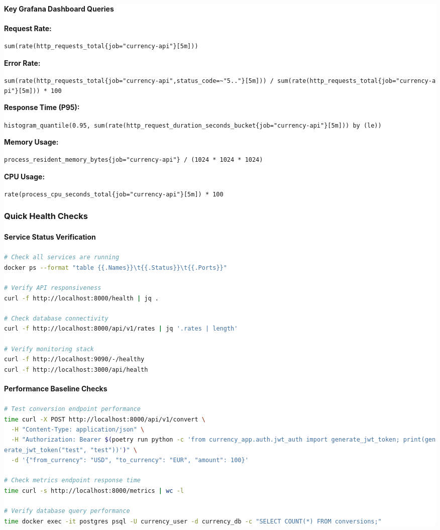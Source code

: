 #### Key Grafana Dashboard Queries

**Request Rate:**

```promql
sum(rate(http_requests_total{job="currency-api"}[5m]))
```

**Error Rate:**

```promql
sum(rate(http_requests_total{job="currency-api",status_code=~"5.."}[5m])) / sum(rate(http_requests_total{job="currency-api"}[5m])) * 100
```

**Response Time (P95):**

```promql
histogram_quantile(0.95, sum(rate(http_request_duration_seconds_bucket{job="currency-api"}[5m])) by (le))
```

**Memory Usage:**

```promql
process_resident_memory_bytes{job="currency-api"} / (1024 * 1024 * 1024)
```

**CPU Usage:**

```promql
rate(process_cpu_seconds_total{job="currency-api"}[5m]) * 100
```

### Quick Health Checks

#### Service Status Verification

```bash
# Check all services are running
docker ps --format "table {{.Names}}\t{{.Status}}\t{{.Ports}}"

# Verify API responsiveness
curl -f http://localhost:8000/health | jq .

# Check database connectivity
curl -f http://localhost:8000/api/v1/rates | jq '.rates | length'

# Verify monitoring stack
curl -f http://localhost:9090/-/healthy
curl -f http://localhost:3000/api/health
```

#### Performance Baseline Checks

```bash
# Test conversion endpoint performance
time curl -X POST http://localhost:8000/api/v1/convert \
  -H "Content-Type: application/json" \
  -H "Authorization: Bearer $(poetry run python -c 'from currency_app.auth.jwt_auth import generate_jwt_token; print(generate_jwt_token("test", "test"))')" \
  -d '{"from_currency": "USD", "to_currency": "EUR", "amount": 100}'

# Check metrics endpoint response time
time curl -s http://localhost:8000/metrics | wc -l

# Verify database query performance
time docker exec -it postgres psql -U currency_user -d currency_db -c "SELECT COUNT(*) FROM conversions;"
```
